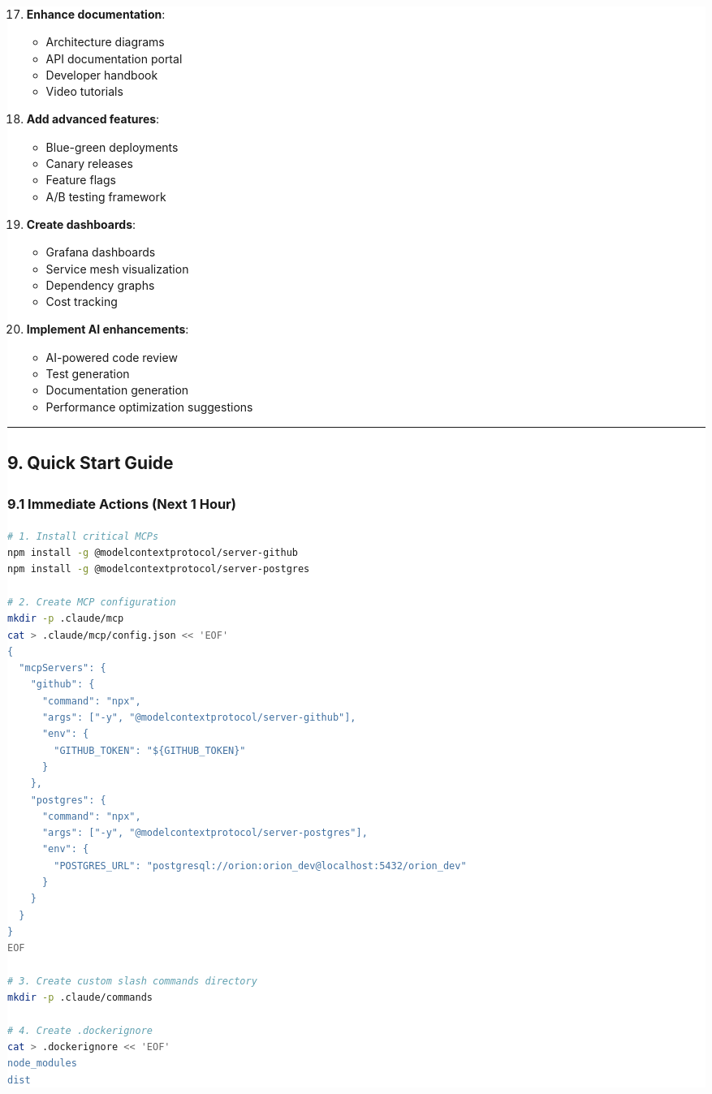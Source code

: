 17. **Enhance documentation**:
    - Architecture diagrams
    - API documentation portal
    - Developer handbook
    - Video tutorials

18. **Add advanced features**:
    - Blue-green deployments
    - Canary releases
    - Feature flags
    - A/B testing framework

19. **Create dashboards**:
    - Grafana dashboards
    - Service mesh visualization
    - Dependency graphs
    - Cost tracking

20. **Implement AI enhancements**:
    - AI-powered code review
    - Test generation
    - Documentation generation
    - Performance optimization suggestions

---

## 9. Quick Start Guide

### 9.1 Immediate Actions (Next 1 Hour)

```bash
# 1. Install critical MCPs
npm install -g @modelcontextprotocol/server-github
npm install -g @modelcontextprotocol/server-postgres

# 2. Create MCP configuration
mkdir -p .claude/mcp
cat > .claude/mcp/config.json << 'EOF'
{
  "mcpServers": {
    "github": {
      "command": "npx",
      "args": ["-y", "@modelcontextprotocol/server-github"],
      "env": {
        "GITHUB_TOKEN": "${GITHUB_TOKEN}"
      }
    },
    "postgres": {
      "command": "npx",
      "args": ["-y", "@modelcontextprotocol/server-postgres"],
      "env": {
        "POSTGRES_URL": "postgresql://orion:orion_dev@localhost:5432/orion_dev"
      }
    }
  }
}
EOF

# 3. Create custom slash commands directory
mkdir -p .claude/commands

# 4. Create .dockerignore
cat > .dockerignore << 'EOF'
node_modules
dist
```